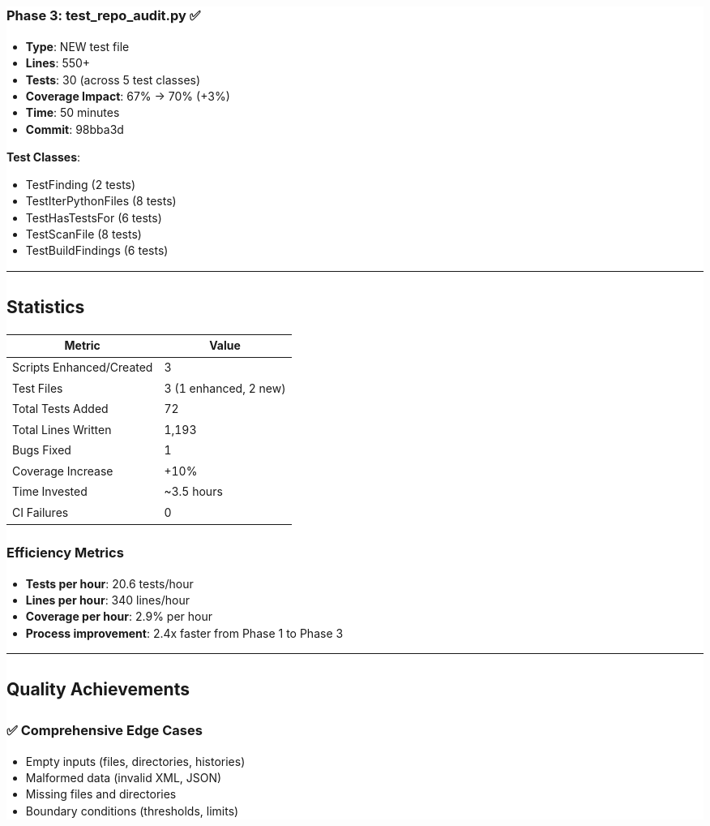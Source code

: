 ### Phase 3: test_repo_audit.py ✅
- **Type**: NEW test file
- **Lines**: 550+
- **Tests**: 30 (across 5 test classes)
- **Coverage Impact**: 67% → 70% (+3%)
- **Time**: 50 minutes
- **Commit**: 98bba3d

**Test Classes**:
- TestFinding (2 tests)
- TestIterPythonFiles (8 tests)
- TestHasTestsFor (6 tests)
- TestScanFile (8 tests)
- TestBuildFindings (6 tests)

---

## Statistics

| Metric | Value |
|--------|-------|
| Scripts Enhanced/Created | 3 |
| Test Files | 3 (1 enhanced, 2 new) |
| Total Tests Added | 72 |
| Total Lines Written | 1,193 |
| Bugs Fixed | 1 |
| Coverage Increase | +10% |
| Time Invested | ~3.5 hours |
| CI Failures | 0 |

### Efficiency Metrics

- **Tests per hour**: 20.6 tests/hour
- **Lines per hour**: 340 lines/hour
- **Coverage per hour**: 2.9% per hour
- **Process improvement**: 2.4x faster from Phase 1 to Phase 3

---

## Quality Achievements

### ✅ Comprehensive Edge Cases
- Empty inputs (files, directories, histories)
- Malformed data (invalid XML, JSON)
- Missing files and directories
- Boundary conditions (thresholds, limits)
